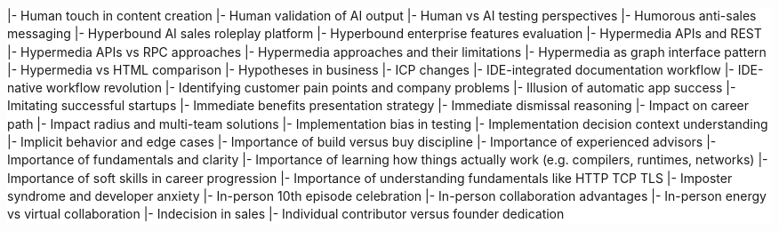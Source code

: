 |- Human touch in content creation
|- Human validation of AI output
|- Human vs AI testing perspectives
|- Humorous anti-sales messaging
|- Hyperbound AI sales roleplay platform
|- Hyperbound enterprise features evaluation
|- Hypermedia APIs and REST
|- Hypermedia APIs vs RPC approaches
|- Hypermedia approaches and their limitations
|- Hypermedia as graph interface pattern
|- Hypermedia vs HTML comparison
|- Hypotheses in business
|- ICP changes
|- IDE-integrated documentation workflow
|- IDE-native workflow revolution
|- Identifying customer pain points and company problems
|- Illusion of automatic app success
|- Imitating successful startups
|- Immediate benefits presentation strategy
|- Immediate dismissal reasoning
|- Impact on career path
|- Impact radius and multi-team solutions
|- Implementation bias in testing
|- Implementation decision context understanding
|- Implicit behavior and edge cases
|- Importance of build versus buy discipline
|- Importance of experienced advisors
|- Importance of fundamentals and clarity
|- Importance of learning how things actually work (e.g. compilers, runtimes, networks)
|- Importance of soft skills in career progression
|- Importance of understanding fundamentals like HTTP TCP TLS
|- Imposter syndrome and developer anxiety
|- In-person 10th episode celebration
|- In-person collaboration advantages
|- In-person energy vs virtual collaboration
|- Indecision in sales
|- Individual contributor versus founder dedication